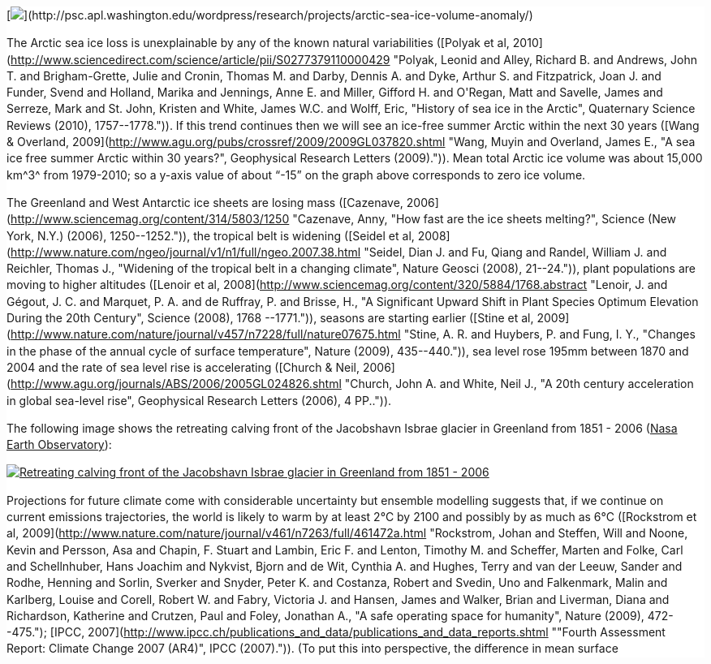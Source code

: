[![](http://psc.apl.washington.edu/wordpress/wp-content/uploads/schweiger/ice_volume/BPIOMASIceVolumeAnomalyCurrentV2.png?%3C?php%20echo%20time%28%29%20?)](http://psc.apl.washington.edu/wordpress/research/projects/arctic-sea-ice-volume-anomaly/)

The Arctic sea ice loss is unexplainable by any of the known natural
variabilities ([Polyak et al,
2010](http://www.sciencedirect.com/science/article/pii/S0277379110000429 "Polyak, Leonid and Alley, Richard B. and Andrews, John T. and Brigham-Grette, Julie and Cronin, Thomas M. and Darby, Dennis A. and Dyke, Arthur S. and Fitzpatrick, Joan J. and Funder, Svend and Holland, Marika and Jennings, Anne E. and Miller, Gifford H. and O'Regan, Matt and Savelle, James and Serreze, Mark and St. John, Kristen and White, James W.C. and Wolff, Eric, "History of sea ice in the Arctic", Quaternary Science Reviews (2010), 1757--1778.")). If
this trend continues then we will see an ice-free summer Arctic within
the next 30 years ([Wang & Overland,
2009](http://www.agu.org/pubs/crossref/2009/2009GL037820.shtml "Wang, Muyin and Overland, James E., "A sea ice free summer Arctic within 30 years?", Geophysical Research Letters (2009).")).
Mean total Arctic ice volume was about 15,000 km^3^ from 1979-2010; so a
y-axis value of about “-15” on the graph above corresponds to zero ice
volume.

The Greenland and West Antarctic ice sheets are losing mass ([Cazenave,
2006](http://www.sciencemag.org/content/314/5803/1250 "Cazenave, Anny, "How fast are the ice sheets melting?", Science (New York, N.Y.) (2006), 1250--1252.")),
the tropical belt is widening ([Seidel et al,
2008](http://www.nature.com/ngeo/journal/v1/n1/full/ngeo.2007.38.html "Seidel, Dian J. and Fu, Qiang and Randel, William J. and Reichler, Thomas J., "Widening of the tropical belt in a changing climate", Nature Geosci (2008), 21--24.")),
plant populations are moving to higher altitudes ([Lenoir et al,
2008](http://www.sciencemag.org/content/320/5884/1768.abstract "Lenoir, J. and Gégout, J. C. and Marquet, P. A. and de Ruffray, P. and Brisse, H., "A Significant Upward Shift in Plant Species Optimum Elevation During the 20th Century", Science (2008), 1768 --1771.")),
seasons are starting earlier ([Stine et al,
2009](http://www.nature.com/nature/journal/v457/n7228/full/nature07675.html "Stine, A. R. and Huybers, P. and Fung, I. Y., "Changes in the phase of the annual cycle of surface temperature", Nature (2009), 435--440.")),
sea level rose 195mm between 1870 and 2004 and the rate of sea level
rise is accelerating ([Church & Neil,
2006](http://www.agu.org/journals/ABS/2006/2005GL024826.shtml "Church, John A. and White, Neil J., "A 20th century acceleration in global sea-level rise", Geophysical Research Letters (2006), 4 PP..")).

The following image shows the retreating calving front of the Jacobshavn
Isbrae glacier in Greenland from 1851 - 2006 ([Nasa Earth
Observatory](http://earthobservatory.nasa.gov/Features/Greenland/printall.php)):

[![Retreating calving front of the Jacobshavn Isbrae glacier in
Greenland from 1851 -
2006](http://upload.wikimedia.org/wikipedia/commons/3/30/Jakobshavn_retreat-1851-2006.jpg)](http://commons.wikimedia.org/wiki/File:Jakobshavn_retreat-1851-2006.jpg)

Projections for future climate come with considerable uncertainty but
ensemble modelling suggests that, if we continue on current emissions
trajectories, the world is likely to warm by at least 2°C by 2100 and
possibly by as much as 6°C ([Rockstrom et al,
2009](http://www.nature.com/nature/journal/v461/n7263/full/461472a.html "Rockstrom, Johan and Steffen, Will and Noone, Kevin and Persson, Asa and Chapin, F. Stuart and Lambin, Eric F. and Lenton, Timothy M. and Scheffer, Marten and Folke, Carl and Schellnhuber, Hans Joachim and Nykvist, Bjorn and de Wit, Cynthia A. and Hughes, Terry and van der Leeuw, Sander and Rodhe, Henning and Sorlin, Sverker and Snyder, Peter K. and Costanza, Robert and Svedin, Uno and Falkenmark, Malin and Karlberg, Louise and Corell, Robert W. and Fabry, Victoria J. and Hansen, James and Walker, Brian and Liverman, Diana and Richardson, Katherine and Crutzen, Paul and Foley, Jonathan A., "A safe operating space for humanity", Nature (2009), 472--475.");
[IPCC,
2007](http://www.ipcc.ch/publications_and_data/publications_and_data_reports.shtml ""Fourth Assessment Report: Climate Change 2007 (AR4)", IPCC (2007).")).
(To put this into perspective, the difference in mean surface